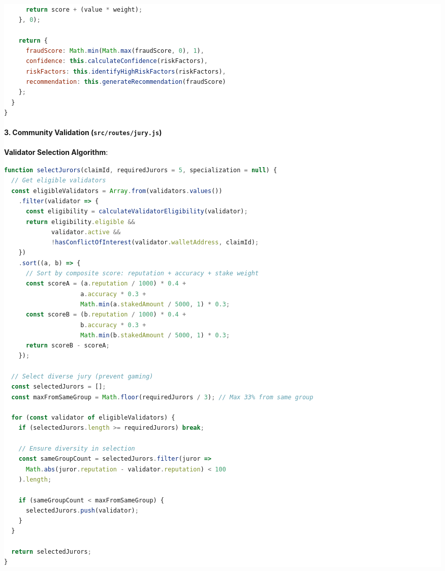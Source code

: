 ```javascript
      return score + (value * weight);
    }, 0);
    
    return {
      fraudScore: Math.min(Math.max(fraudScore, 0), 1),
      confidence: this.calculateConfidence(riskFactors),
      riskFactors: this.identifyHighRiskFactors(riskFactors),
      recommendation: this.generateRecommendation(fraudScore)
    };
  }
}
```

#### 3. Community Validation (`src/routes/jury.js`)

**Validator Selection Algorithm**:
```javascript
function selectJurors(claimId, requiredJurors = 5, specialization = null) {
  // Get eligible validators
  const eligibleValidators = Array.from(validators.values())
    .filter(validator => {
      const eligibility = calculateValidatorEligibility(validator);
      return eligibility.eligible && 
             validator.active && 
             !hasConflictOfInterest(validator.walletAddress, claimId);
    })
    .sort((a, b) => {
      // Sort by composite score: reputation + accuracy + stake weight
      const scoreA = (a.reputation / 1000) * 0.4 + 
                     a.accuracy * 0.3 + 
                     Math.min(a.stakedAmount / 5000, 1) * 0.3;
      const scoreB = (b.reputation / 1000) * 0.4 + 
                     b.accuracy * 0.3 + 
                     Math.min(b.stakedAmount / 5000, 1) * 0.3;
      return scoreB - scoreA;
    });
  
  // Select diverse jury (prevent gaming)
  const selectedJurors = [];
  const maxFromSameGroup = Math.floor(requiredJurors / 3); // Max 33% from same group
  
  for (const validator of eligibleValidators) {
    if (selectedJurors.length >= requiredJurors) break;
    
    // Ensure diversity in selection
    const sameGroupCount = selectedJurors.filter(juror => 
      Math.abs(juror.reputation - validator.reputation) < 100
    ).length;
    
    if (sameGroupCount < maxFromSameGroup) {
      selectedJurors.push(validator);
    }
  }
  
  return selectedJurors;
}
```
